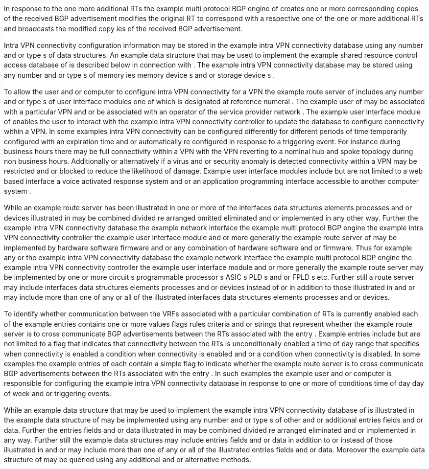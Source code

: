 In response to the one more additional RTs the example multi protocol BGP engine of creates one or more corresponding copies of the received BGP advertisement modifies the original RT to correspond with a respective one of the one or more additional RTs and broadcasts the modified copy ies of the received BGP advertisement.

Intra VPN connectivity configuration information may be stored in the example intra VPN connectivity database using any number and or type s of data structures. An example data structure that may be used to implement the example shared resource control access database of is described below in connection with . The example intra VPN connectivity database may be stored using any number and or type s of memory ies memory device s and or storage device s .

To allow the user and or computer to configure intra VPN connectivity for a VPN the example route server of includes any number and or type s of user interface modules one of which is designated at reference numeral . The example user of may be associated with a particular VPN and or be associated with an operator of the service provider network . The example user interface module of enables the user to interact with the example intra VPN connectivity controller to update the database to configure connectivity within a VPN. In some examples intra VPN connectivity can be configured differently for different periods of time temporarily configured with an expiration time and or automatically re configured in response to a triggering event. For instance during business hours there may be full connectivity within a VPN with the VPN reverting to a nominal hub and spoke topology during non business hours. Additionally or alternatively if a virus and or security anomaly is detected connectivity within a VPN may be restricted and or blocked to reduce the likelihood of damage. Example user interface modules include but are not limited to a web based interface a voice activated response system and or an application programming interface accessible to another computer system .

While an example route server has been illustrated in one or more of the interfaces data structures elements processes and or devices illustrated in may be combined divided re arranged omitted eliminated and or implemented in any other way. Further the example intra VPN connectivity database the example network interface the example multi protocol BGP engine the example intra VPN connectivity controller the example user interface module and or more generally the example route server of may be implemented by hardware software firmware and or any combination of hardware software and or firmware. Thus for example any or the example intra VPN connectivity database the example network interface the example multi protocol BGP engine the example intra VPN connectivity controller the example user interface module and or more generally the example route server may be implemented by one or more circuit s programmable processor s ASIC s PLD s and or FPLD s etc. Further still a route server may include interfaces data structures elements processes and or devices instead of or in addition to those illustrated in and or may include more than one of any or all of the illustrated interfaces data structures elements processes and or devices.

To identify whether communication between the VRFs associated with a particular combination of RTs is currently enabled each of the example entries contains one or more values flags rules criteria and or strings that represent whether the example route server is to cross communicate BGP advertisements between the RTs associated with the entry . Example entries include but are not limited to a flag that indicates that connectivity between the RTs is unconditionally enabled a time of day range that specifies when connectivity is enabled a condition when connectivity is enabled and or a condition when connectivity is disabled. In some examples the example entries of each contain a simple flag to indicate whether the example route server is to cross communicate BGP advertisements between the RTs associated with the entry . In such examples the example user and or computer is responsible for configuring the example intra VPN connectivity database in response to one or more of conditions time of day day of week and or triggering events.

While an example data structure that may be used to implement the example intra VPN connectivity database of is illustrated in the example data structure of may be implemented using any number and or type s of other and or additional entries fields and or data. Further the entries fields and or data illustrated in may be combined divided re arranged eliminated and or implemented in any way. Further still the example data structures may include entries fields and or data in addition to or instead of those illustrated in and or may include more than one of any or all of the illustrated entries fields and or data. Moreover the example data structure of may be queried using any additional and or alternative methods.
